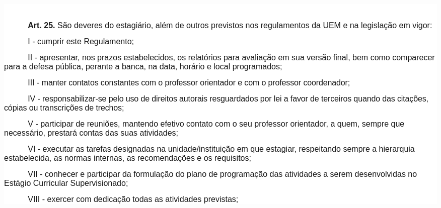 <p class=MsoBodyTextIndent2 style='text-indent:5.0cm'><span style='font-size:
12.0pt;mso-bidi-font-size:10.0pt;line-height:120%;font-family:Arial'><o:p>&nbsp;</o:p></span></p>

<p class=MsoBodyTextIndent2 style='text-indent:35.45pt;line-height:normal;
mso-pagination:widow-orphan'><b style='mso-bidi-font-weight:normal'><span
style='font-size:12.0pt;mso-bidi-font-size:10.0pt;font-family:Arial'>Art. 25.</span></b><span
style='font-size:12.0pt;mso-bidi-font-size:10.0pt;font-family:Arial'> São
deveres do estagiário, além de outros previstos nos regulamentos da UEM e na
legislação em vigor:<o:p></o:p></span></p>

<p class=MsoBodyTextIndent2 style='text-indent:35.45pt;line-height:normal;
mso-pagination:widow-orphan'><span style='font-size:12.0pt;mso-bidi-font-size:
10.0pt;font-family:Arial'>I - cumprir este Regulamento;<o:p></o:p></span></p>

<p class=MsoBodyTextIndent2 style='text-indent:35.45pt;line-height:normal;
mso-pagination:widow-orphan'><span style='font-size:12.0pt;mso-bidi-font-size:
10.0pt;font-family:Arial'>II&nbsp;-&nbsp;apresentar, nos prazos estabelecidos,
os relatórios para avaliação em sua versão final, bem como comparecer para a
defesa pública, perante a banca, na data, horário e local programados;<o:p></o:p></span></p>

<p class=MsoBodyTextIndent2 style='text-indent:35.45pt;line-height:normal;
mso-pagination:widow-orphan'><span style='font-size:12.0pt;mso-bidi-font-size:
10.0pt;font-family:Arial'>III&nbsp;-&nbsp;<span style='letter-spacing:-.1pt'>manter
contatos constantes com o professor orientador e com o professor coordenador;<o:p></o:p></span></span></p>

<p class=MsoBodyTextIndent2 style='text-indent:35.45pt;line-height:normal;
mso-pagination:widow-orphan'><span style='font-size:12.0pt;mso-bidi-font-size:
10.0pt;font-family:Arial;letter-spacing:-.1pt'>IV&nbsp;-&nbsp;responsabilizar-se
pelo uso de direitos autorais resguardados por lei a favor de terceiros quando
das citações, cópias ou transcrições de trechos;</span><b style='mso-bidi-font-weight:
normal'><span style='font-size:12.0pt;mso-bidi-font-size:10.0pt;font-family:
Arial'><o:p></o:p></span></b></p>

<p class=MsoBodyTextIndent2 style='text-indent:35.45pt;line-height:normal;
mso-pagination:widow-orphan'><span style='font-size:12.0pt;mso-bidi-font-size:
10.0pt;font-family:Arial'>V&nbsp;-&nbsp;participar de reuniões, mantendo
efetivo contato com o seu professor orientador, a quem, sempre que necessário,
prestará contas das suas atividades;<o:p></o:p></span></p>

<p class=MsoBodyTextIndent2 style='text-indent:35.45pt;line-height:normal;
mso-pagination:widow-orphan'><span style='font-size:12.0pt;mso-bidi-font-size:
10.0pt;font-family:Arial'>VI&nbsp;-&nbsp;executar as tarefas designadas na
unidade/instituição em que estagiar, respeitando sempre a hierarquia
estabelecida, as normas internas, as recomendações e os requisitos;<o:p></o:p></span></p>

<p class=MsoBodyTextIndent2 style='text-indent:35.45pt;line-height:normal;
mso-pagination:widow-orphan'><span style='font-size:12.0pt;mso-bidi-font-size:
10.0pt;font-family:Arial'>VII&nbsp;-&nbsp;conhecer e participar da formulação
do plano de programação das atividades a serem desenvolvidas no Estágio
Curricular Supervisionado;<o:p></o:p></span></p>

<p class=MsoBodyTextIndent2 style='text-indent:35.45pt;line-height:normal;
mso-pagination:widow-orphan'><span style='font-size:12.0pt;mso-bidi-font-size:
10.0pt;font-family:Arial'>VIII&nbsp;-&nbsp;exercer com dedicação todas as
atividades previstas;<o:p></o:p></span></p>
